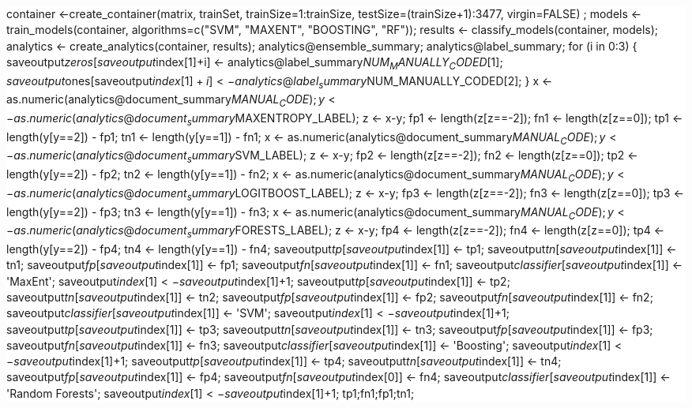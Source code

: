 container <-create_container(matrix, trainSet, trainSize=1:trainSize, testSize=(trainSize+1):3477, virgin=FALSE) ;
models <- train_models(container, algorithms=c("SVM", "MAXENT", "BOOSTING", "RF"));
results <- classify_models(container, models);
analytics <- create_analytics(container, results);
analytics@ensemble_summary;
analytics@label_summary;
for (i in 0:3) {
saveoutput$zeros[saveoutput$index[1]+i] <- analytics@label_summary$NUM_MANUALLY_CODED[1];
saveoutput$ones[saveoutput$index[1]+i] <- analytics@label_summary$NUM_MANUALLY_CODED[2];
}
x <- as.numeric(analytics@document_summary$MANUAL_CODE);
y <- as.numeric(analytics@document_summary$MAXENTROPY_LABEL);
z <- x-y;
fp1 <- length(z[z==-2]);
fn1 <- length(z[z==0]);
tp1 <- length(y[y==2]) - fp1;
tn1 <- length(y[y==1]) - fn1;
 x <- as.numeric(analytics@document_summary$MANUAL_CODE);
 y <- as.numeric(analytics@document_summary$SVM_LABEL);
 z <- x-y;
 fp2 <- length(z[z==-2]);
 fn2 <- length(z[z==0]);
 tp2 <- length(y[y==2]) - fp2;
 tn2 <- length(y[y==1]) - fn2;
 x <- as.numeric(analytics@document_summary$MANUAL_CODE);
 y <- as.numeric(analytics@document_summary$LOGITBOOST_LABEL);
 z <- x-y;
 fp3 <- length(z[z==-2]);
 fn3 <- length(z[z==0]);
 tp3 <- length(y[y==2]) - fp3;
 tn3 <- length(y[y==1]) - fn3;
 x <- as.numeric(analytics@document_summary$MANUAL_CODE);
 y <- as.numeric(analytics@document_summary$FORESTS_LABEL);
 z <- x-y;
 fp4 <- length(z[z==-2]);
 fn4 <- length(z[z==0]);
 tp4 <- length(y[y==2]) - fp4;
 tn4 <- length(y[y==1]) - fn4;
   saveoutput$tp[saveoutput$index[1]] <- tp1;
saveoutput$tn[saveoutput$index[1]] <- tn1;
saveoutput$fp[saveoutput$index[1]] <- fp1;
saveoutput$fn[saveoutput$index[1]] <- fn1;
saveoutput$classifier[saveoutput$index[1]] <- 'MaxEnt';
saveoutput$index[1] <- saveoutput$index[1]+1;
 saveoutput$tp[saveoutput$index[1]] <- tp2;
saveoutput$tn[saveoutput$index[1]] <- tn2;
saveoutput$fp[saveoutput$index[1]] <- fp2;
saveoutput$fn[saveoutput$index[1]] <- fn2;
saveoutput$classifier[saveoutput$index[1]] <- 'SVM';
saveoutput$index[1] <- saveoutput$index[1]+1;
 saveoutput$tp[saveoutput$index[1]] <- tp3;
saveoutput$tn[saveoutput$index[1]] <- tn3;
saveoutput$fp[saveoutput$index[1]] <- fp3;
saveoutput$fn[saveoutput$index[1]] <- fn3;
saveoutput$classifier[saveoutput$index[1]] <- 'Boosting';
saveoutput$index[1] <- saveoutput$index[1]+1;
 saveoutput$tp[saveoutput$index[1]] <- tp4;
saveoutput$tn[saveoutput$index[1]] <- tn4;
saveoutput$fp[saveoutput$index[1]] <- fp4;
saveoutput$fn[saveoutput$index[0]] <- fn4;
saveoutput$classifier[saveoutput$index[1]] <- 'Random Forests';
saveoutput$index[1] <- saveoutput$index[1]+1;
 tp1;fn1;fp1;tn1;